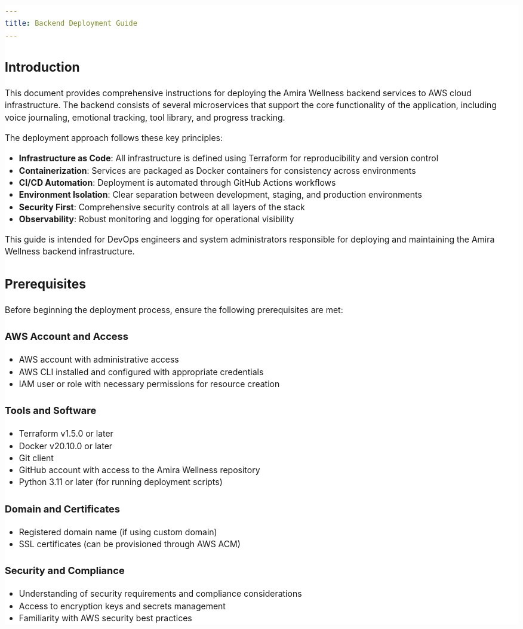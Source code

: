 ```yaml
---
title: Backend Deployment Guide
---
```


## Introduction
This document provides comprehensive instructions for deploying the Amira Wellness backend services to AWS cloud infrastructure. The backend consists of several microservices that support the core functionality of the application, including voice journaling, emotional tracking, tool library, and progress tracking.

The deployment approach follows these key principles:

- **Infrastructure as Code**: All infrastructure is defined using Terraform for reproducibility and version control
- **Containerization**: Services are packaged as Docker containers for consistency across environments
- **CI/CD Automation**: Deployment is automated through GitHub Actions workflows
- **Environment Isolation**: Clear separation between development, staging, and production environments
- **Security First**: Comprehensive security controls at all layers of the stack
- **Observability**: Robust monitoring and logging for operational visibility

This guide is intended for DevOps engineers and system administrators responsible for deploying and maintaining the Amira Wellness backend infrastructure.

## Prerequisites
Before beginning the deployment process, ensure the following prerequisites are met:

### AWS Account and Access

- AWS account with administrative access
- AWS CLI installed and configured with appropriate credentials
- IAM user or role with necessary permissions for resource creation

### Tools and Software

- Terraform v1.5.0 or later
- Docker v20.10.0 or later
- Git client
- GitHub account with access to the Amira Wellness repository
- Python 3.11 or later (for running deployment scripts)

### Domain and Certificates

- Registered domain name (if using custom domain)
- SSL certificates (can be provisioned through AWS ACM)

### Security and Compliance

- Understanding of security requirements and compliance considerations
- Access to encryption keys and secrets management
- Familiarity with AWS security best practices
